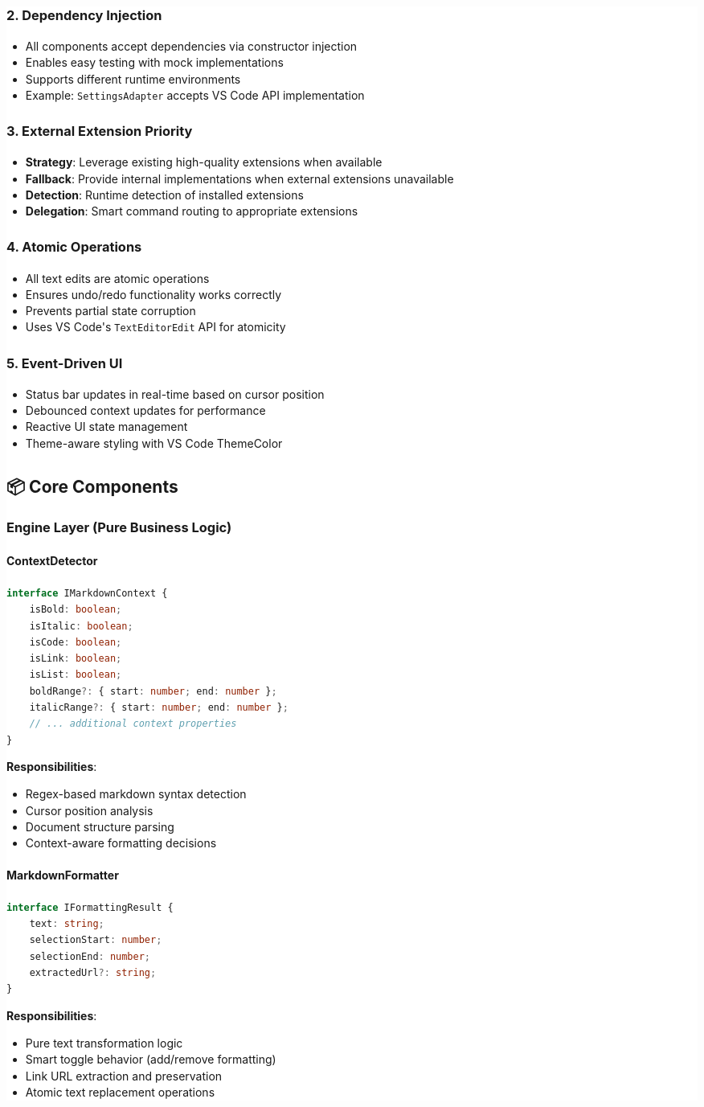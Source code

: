 ### 2. **Dependency Injection**
- All components accept dependencies via constructor injection
- Enables easy testing with mock implementations
- Supports different runtime environments
- Example: `SettingsAdapter` accepts VS Code API implementation

### 3. **External Extension Priority**
- **Strategy**: Leverage existing high-quality extensions when available
- **Fallback**: Provide internal implementations when external extensions unavailable
- **Detection**: Runtime detection of installed extensions
- **Delegation**: Smart command routing to appropriate extensions

### 4. **Atomic Operations**
- All text edits are atomic operations
- Ensures undo/redo functionality works correctly
- Prevents partial state corruption
- Uses VS Code's `TextEditorEdit` API for atomicity

### 5. **Event-Driven UI**
- Status bar updates in real-time based on cursor position
- Debounced context updates for performance
- Reactive UI state management
- Theme-aware styling with VS Code ThemeColor

## 📦 Core Components

### Engine Layer (Pure Business Logic)

#### ContextDetector
```typescript
interface IMarkdownContext {
    isBold: boolean;
    isItalic: boolean;
    isCode: boolean;
    isLink: boolean;
    isList: boolean;
    boldRange?: { start: number; end: number };
    italicRange?: { start: number; end: number };
    // ... additional context properties
}
```
**Responsibilities**:
- Regex-based markdown syntax detection
- Cursor position analysis
- Document structure parsing
- Context-aware formatting decisions

#### MarkdownFormatter
```typescript
interface IFormattingResult {
    text: string;
    selectionStart: number;
    selectionEnd: number;
    extractedUrl?: string;
}
```
**Responsibilities**:
- Pure text transformation logic
- Smart toggle behavior (add/remove formatting)
- Link URL extraction and preservation
- Atomic text replacement operations
